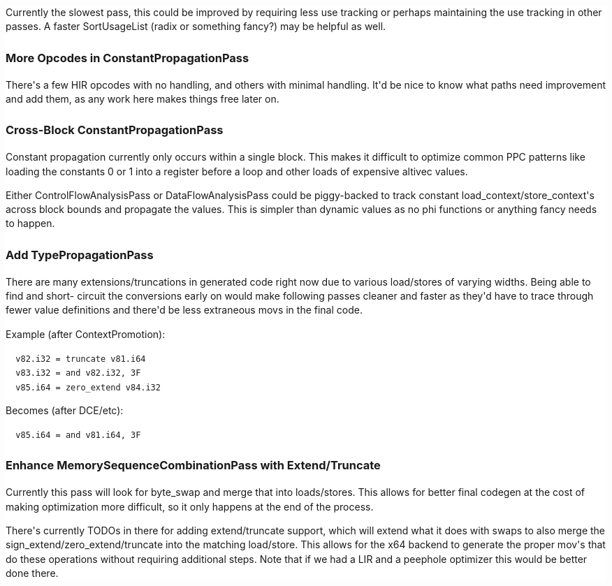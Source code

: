 Currently the slowest pass, this could be improved by requiring less use
tracking or perhaps maintaining the use tracking in other passes. A faster
SortUsageList (radix or something fancy?) may be helpful as well.

### More Opcodes in ConstantPropagationPass

There's a few HIR opcodes with no handling, and others with minimal handling.
It'd be nice to know what paths need improvement and add them, as any work here
makes things free later on.

### Cross-Block ConstantPropagationPass

Constant propagation currently only occurs within a single block. This makes it
difficult to optimize common PPC patterns like loading the constants 0 or 1 into
a register before a loop and other loads of expensive altivec values.

Either ControlFlowAnalysisPass or DataFlowAnalysisPass could be piggy-backed to
track constant load_context/store_context's across block bounds and propagate
the values. This is simpler than dynamic values as no phi functions or anything
fancy needs to happen.

### Add TypePropagationPass

There are many extensions/truncations in generated code right now due to
various load/stores of varying widths. Being able to find and short-
circuit the conversions early on would make following passes cleaner
and faster as they'd have to trace through fewer value definitions and there'd
be less extraneous movs in the final code.

Example (after ContextPromotion):
```
  v82.i32 = truncate v81.i64
  v83.i32 = and v82.i32, 3F
  v85.i64 = zero_extend v84.i32
```

Becomes (after DCE/etc):
```
  v85.i64 = and v81.i64, 3F
```

### Enhance MemorySequenceCombinationPass with Extend/Truncate

Currently this pass will look for byte_swap and merge that into loads/stores.
This allows for better final codegen at the cost of making optimization more
difficult, so it only happens at the end of the process.

There's currently TODOs in there for adding extend/truncate support, which
will extend what it does with swaps to also merge the
sign_extend/zero_extend/truncate into the matching load/store. This allows for
the x64 backend to generate the proper mov's that do these operations without
requiring additional steps. Note that if we had a LIR and a peephole optimizer
this would be better done there.

